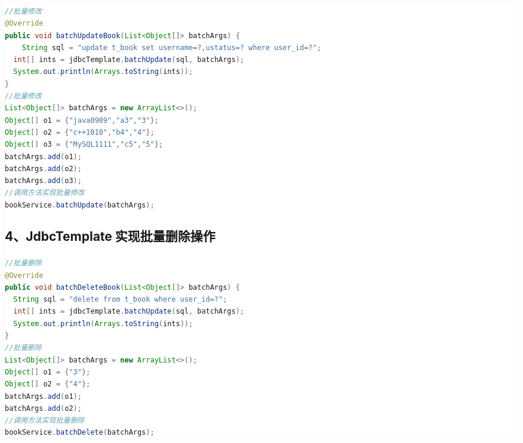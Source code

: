```java
//批量修改
@Override
public void batchUpdateBook(List<Object[]> batchArgs) {
	String sql = "update t_book set username=?,ustatus=? where user_id=?"; 
  int[] ints = jdbcTemplate.batchUpdate(sql, batchArgs); 
  System.out.println(Arrays.toString(ints));
}
//批量修改
List<Object[]> batchArgs = new ArrayList<>(); 
Object[] o1 = {"java0909","a3","3"}; 
Object[] o2 = {"c++1010","b4","4"};
Object[] o3 = {"MySQL1111","c5","5"}; 
batchArgs.add(o1);
batchArgs.add(o2);
batchArgs.add(o3);
//调用方法实现批量修改
bookService.batchUpdate(batchArgs);
```

## **4**、**JdbcTemplate** 实现批量删除操作

```java
//批量删除
@Override
public void batchDeleteBook(List<Object[]> batchArgs) { 
  String sql = "delete from t_book where user_id=?"; 
  int[] ints = jdbcTemplate.batchUpdate(sql, batchArgs); 
  System.out.println(Arrays.toString(ints));
}
//批量删除
List<Object[]> batchArgs = new ArrayList<>();
Object[] o1 = {"3"};
Object[] o2 = {"4"}; 
batchArgs.add(o1); 
batchArgs.add(o2); 
//调用方法实现批量删除 
bookService.batchDelete(batchArgs);
```